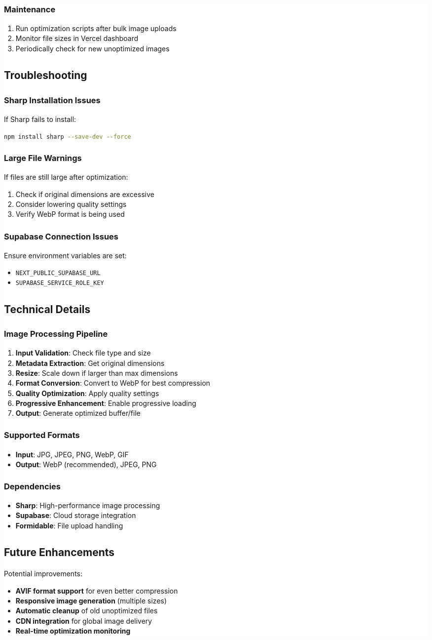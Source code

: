 ### Maintenance
1. Run optimization scripts after bulk image uploads
2. Monitor file sizes in Vercel dashboard
3. Periodically check for new unoptimized images

## Troubleshooting

### Sharp Installation Issues
If Sharp fails to install:
```bash
npm install sharp --save-dev --force
```

### Large File Warnings
If files are still large after optimization:
1. Check if original dimensions are excessive
2. Consider lowering quality settings
3. Verify WebP format is being used

### Supabase Connection Issues
Ensure environment variables are set:
- `NEXT_PUBLIC_SUPABASE_URL`
- `SUPABASE_SERVICE_ROLE_KEY`

## Technical Details

### Image Processing Pipeline
1. **Input Validation**: Check file type and size
2. **Metadata Extraction**: Get original dimensions
3. **Resize**: Scale down if larger than max dimensions
4. **Format Conversion**: Convert to WebP for best compression
5. **Quality Optimization**: Apply quality settings
6. **Progressive Enhancement**: Enable progressive loading
7. **Output**: Generate optimized buffer/file

### Supported Formats
- **Input**: JPG, JPEG, PNG, WebP, GIF
- **Output**: WebP (recommended), JPEG, PNG

### Dependencies
- **Sharp**: High-performance image processing
- **Supabase**: Cloud storage integration
- **Formidable**: File upload handling

## Future Enhancements

Potential improvements:
- **AVIF format support** for even better compression
- **Responsive image generation** (multiple sizes)
- **Automatic cleanup** of old unoptimized files
- **CDN integration** for global image delivery
- **Real-time optimization monitoring**
